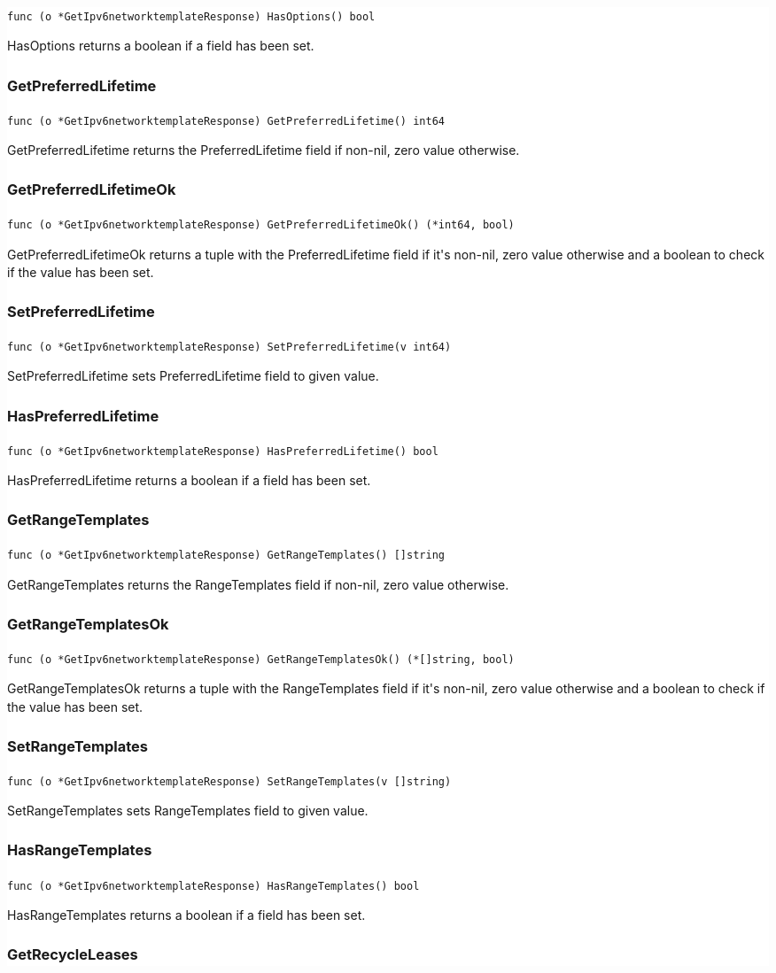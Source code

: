 `func (o *GetIpv6networktemplateResponse) HasOptions() bool`

HasOptions returns a boolean if a field has been set.

### GetPreferredLifetime

`func (o *GetIpv6networktemplateResponse) GetPreferredLifetime() int64`

GetPreferredLifetime returns the PreferredLifetime field if non-nil, zero value otherwise.

### GetPreferredLifetimeOk

`func (o *GetIpv6networktemplateResponse) GetPreferredLifetimeOk() (*int64, bool)`

GetPreferredLifetimeOk returns a tuple with the PreferredLifetime field if it's non-nil, zero value otherwise
and a boolean to check if the value has been set.

### SetPreferredLifetime

`func (o *GetIpv6networktemplateResponse) SetPreferredLifetime(v int64)`

SetPreferredLifetime sets PreferredLifetime field to given value.

### HasPreferredLifetime

`func (o *GetIpv6networktemplateResponse) HasPreferredLifetime() bool`

HasPreferredLifetime returns a boolean if a field has been set.

### GetRangeTemplates

`func (o *GetIpv6networktemplateResponse) GetRangeTemplates() []string`

GetRangeTemplates returns the RangeTemplates field if non-nil, zero value otherwise.

### GetRangeTemplatesOk

`func (o *GetIpv6networktemplateResponse) GetRangeTemplatesOk() (*[]string, bool)`

GetRangeTemplatesOk returns a tuple with the RangeTemplates field if it's non-nil, zero value otherwise
and a boolean to check if the value has been set.

### SetRangeTemplates

`func (o *GetIpv6networktemplateResponse) SetRangeTemplates(v []string)`

SetRangeTemplates sets RangeTemplates field to given value.

### HasRangeTemplates

`func (o *GetIpv6networktemplateResponse) HasRangeTemplates() bool`

HasRangeTemplates returns a boolean if a field has been set.

### GetRecycleLeases
